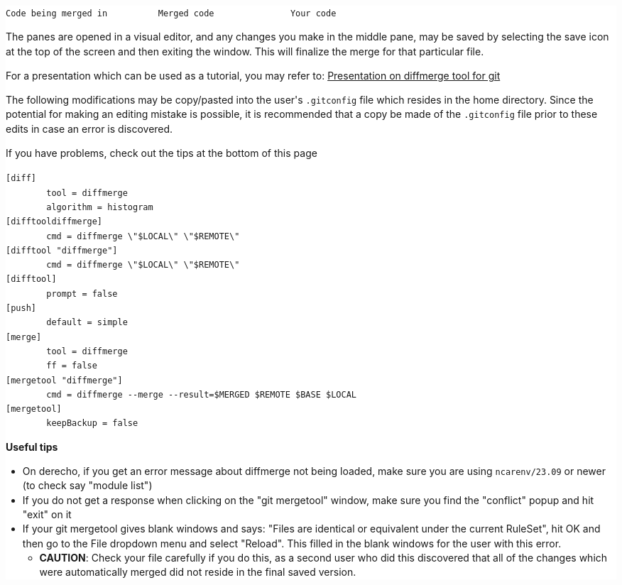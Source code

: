     Code being merged in          Merged code               Your code

The panes are opened in a visual editor, and any changes you make in the middle pane, may be saved by selecting the save icon at the top of the screen and then exiting the window. This will finalize the merge for that particular file.

For a presentation which can be used as a tutorial, you may refer to: [Presentation on diffmerge tool for git](https://docs.google.com/presentation/d/1BqrbnpZjjaODVjAtLUCfj-OeBC_4jTPa/edit#slide=id.g2c48a8cae8d_0_75)

The following modifications may be copy/pasted into the user's `.gitconfig` file which resides in the home directory. Since the potential for making an editing mistake is possible, it is recommended that a copy be made of the `.gitconfig` file prior to these edits in case an error is discovered.

If you have problems, check out the tips at the bottom of this page
```
[diff]
        tool = diffmerge
        algorithm = histogram
[difftooldiffmerge]
        cmd = diffmerge \"$LOCAL\" \"$REMOTE\"
[difftool "diffmerge"]
        cmd = diffmerge \"$LOCAL\" \"$REMOTE\"
[difftool]
        prompt = false
[push]
        default = simple
[merge]
        tool = diffmerge
        ff = false
[mergetool "diffmerge"]
        cmd = diffmerge --merge --result=$MERGED $REMOTE $BASE $LOCAL
[mergetool]
        keepBackup = false
```

**Useful tips**

- On derecho, if you get an error message about diffmerge not being loaded, make sure you are using `ncarenv/23.09` or newer (to check say "module list")
- If you do not get a response when clicking on the "git mergetool" window, make sure you find the "conflict" popup and hit "exit" on it
- If your git mergetool gives blank windows and says: "Files are identical or equivalent under the current RuleSet", hit OK and then go to the File dropdown menu and select "Reload". This filled in the blank windows for the user with this error. 
    - **CAUTION**: Check your file carefully if you do this, as a second user who did this discovered that all of the changes which were automatically merged did not reside in the final saved version.
